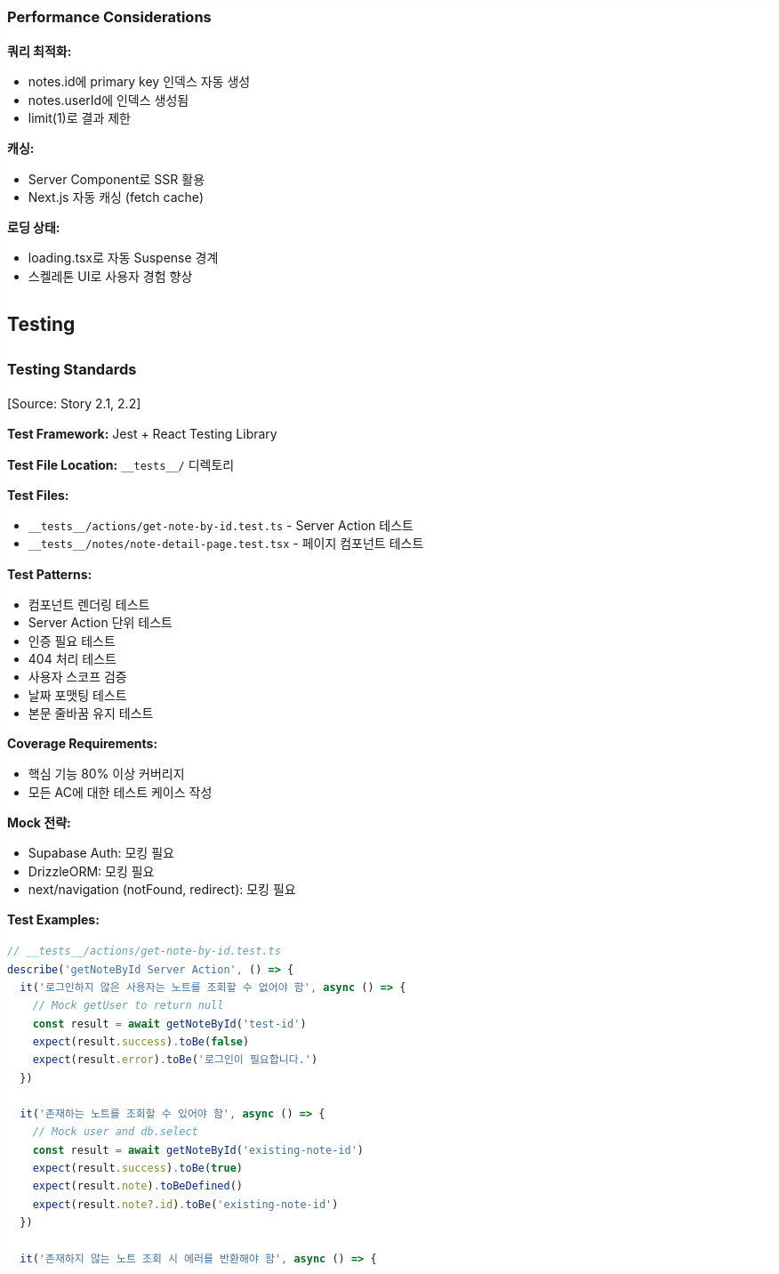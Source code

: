 ### Performance Considerations

**쿼리 최적화:**
- notes.id에 primary key 인덱스 자동 생성
- notes.userId에 인덱스 생성됨
- limit(1)로 결과 제한

**캐싱:**
- Server Component로 SSR 활용
- Next.js 자동 캐싱 (fetch cache)

**로딩 상태:**
- loading.tsx로 자동 Suspense 경계
- 스켈레톤 UI로 사용자 경험 향상

## Testing

### Testing Standards
[Source: Story 2.1, 2.2]

**Test Framework:** Jest + React Testing Library

**Test File Location:** `__tests__/` 디렉토리

**Test Files:**
- `__tests__/actions/get-note-by-id.test.ts` - Server Action 테스트
- `__tests__/notes/note-detail-page.test.tsx` - 페이지 컴포넌트 테스트

**Test Patterns:**
- 컴포넌트 렌더링 테스트
- Server Action 단위 테스트
- 인증 필요 테스트
- 404 처리 테스트
- 사용자 스코프 검증
- 날짜 포맷팅 테스트
- 본문 줄바꿈 유지 테스트

**Coverage Requirements:**
- 핵심 기능 80% 이상 커버리지
- 모든 AC에 대한 테스트 케이스 작성

**Mock 전략:**
- Supabase Auth: 모킹 필요
- DrizzleORM: 모킹 필요
- next/navigation (notFound, redirect): 모킹 필요

**Test Examples:**

```typescript
// __tests__/actions/get-note-by-id.test.ts
describe('getNoteById Server Action', () => {
  it('로그인하지 않은 사용자는 노트를 조회할 수 없어야 함', async () => {
    // Mock getUser to return null
    const result = await getNoteById('test-id')
    expect(result.success).toBe(false)
    expect(result.error).toBe('로그인이 필요합니다.')
  })

  it('존재하는 노트를 조회할 수 있어야 함', async () => {
    // Mock user and db.select
    const result = await getNoteById('existing-note-id')
    expect(result.success).toBe(true)
    expect(result.note).toBeDefined()
    expect(result.note?.id).toBe('existing-note-id')
  })

  it('존재하지 않는 노트 조회 시 에러를 반환해야 함', async () => {
```